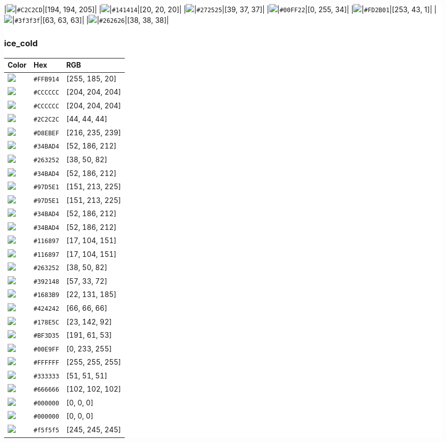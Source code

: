 |![](https://via.placeholder.com/16/C2C2CD/FFFFFF/?text=%20)|`#C2C2CD`|[194, 194, 205]|
|![](https://via.placeholder.com/16/141414/FFFFFF/?text=%20)|`#141414`|[20, 20, 20]|
|![](https://via.placeholder.com/16/272525/FFFFFF/?text=%20)|`#272525`|[39, 37, 37]|
|![](https://via.placeholder.com/16/00FF22/FFFFFF/?text=%20)|`#00FF22`|[0, 255, 34]|
|![](https://via.placeholder.com/16/FD2B01/FFFFFF/?text=%20)|`#FD2B01`|[253, 43, 1]|
|![](https://via.placeholder.com/16/3f3f3f/FFFFFF/?text=%20)|`#3f3f3f`|[63, 63, 63]|
|![](https://via.placeholder.com/16/262626/FFFFFF/?text=%20)|`#262626`|[38, 38, 38]|

### ice_cold

|Color|Hex|RGB|
|:--|:--|:--|
|![](https://via.placeholder.com/16/FFB914/FFFFFF/?text=%20)|`#FFB914`|[255, 185, 20]|
|![](https://via.placeholder.com/16/CCCCCC/FFFFFF/?text=%20)|`#CCCCCC`|[204, 204, 204]|
|![](https://via.placeholder.com/16/CCCCCC/FFFFFF/?text=%20)|`#CCCCCC`|[204, 204, 204]|
|![](https://via.placeholder.com/16/2C2C2C/FFFFFF/?text=%20)|`#2C2C2C`|[44, 44, 44]|
|![](https://via.placeholder.com/16/D8EBEF/FFFFFF/?text=%20)|`#D8EBEF`|[216, 235, 239]|
|![](https://via.placeholder.com/16/34BAD4/FFFFFF/?text=%20)|`#34BAD4`|[52, 186, 212]|
|![](https://via.placeholder.com/16/263252/FFFFFF/?text=%20)|`#263252`|[38, 50, 82]|
|![](https://via.placeholder.com/16/34BAD4/FFFFFF/?text=%20)|`#34BAD4`|[52, 186, 212]|
|![](https://via.placeholder.com/16/97D5E1/FFFFFF/?text=%20)|`#97D5E1`|[151, 213, 225]|
|![](https://via.placeholder.com/16/97D5E1/FFFFFF/?text=%20)|`#97D5E1`|[151, 213, 225]|
|![](https://via.placeholder.com/16/34BAD4/FFFFFF/?text=%20)|`#34BAD4`|[52, 186, 212]|
|![](https://via.placeholder.com/16/34BAD4/FFFFFF/?text=%20)|`#34BAD4`|[52, 186, 212]|
|![](https://via.placeholder.com/16/116897/FFFFFF/?text=%20)|`#116897`|[17, 104, 151]|
|![](https://via.placeholder.com/16/116897/FFFFFF/?text=%20)|`#116897`|[17, 104, 151]|
|![](https://via.placeholder.com/16/263252/FFFFFF/?text=%20)|`#263252`|[38, 50, 82]|
|![](https://via.placeholder.com/16/392148/FFFFFF/?text=%20)|`#392148`|[57, 33, 72]|
|![](https://via.placeholder.com/16/1683B9/FFFFFF/?text=%20)|`#1683B9`|[22, 131, 185]|
|![](https://via.placeholder.com/16/424242/FFFFFF/?text=%20)|`#424242`|[66, 66, 66]|
|![](https://via.placeholder.com/16/178E5C/FFFFFF/?text=%20)|`#178E5C`|[23, 142, 92]|
|![](https://via.placeholder.com/16/BF3D35/FFFFFF/?text=%20)|`#BF3D35`|[191, 61, 53]|
|![](https://via.placeholder.com/16/00E9FF/FFFFFF/?text=%20)|`#00E9FF`|[0, 233, 255]|
|![](https://via.placeholder.com/16/FFFFFF/FFFFFF/?text=%20)|`#FFFFFF`|[255, 255, 255]|
|![](https://via.placeholder.com/16/333333/FFFFFF/?text=%20)|`#333333`|[51, 51, 51]|
|![](https://via.placeholder.com/16/666666/FFFFFF/?text=%20)|`#666666`|[102, 102, 102]|
|![](https://via.placeholder.com/16/000000/FFFFFF/?text=%20)|`#000000`|[0, 0, 0]|
|![](https://via.placeholder.com/16/000000/FFFFFF/?text=%20)|`#000000`|[0, 0, 0]|
|![](https://via.placeholder.com/16/f5f5f5/FFFFFF/?text=%20)|`#f5f5f5`|[245, 245, 245]|